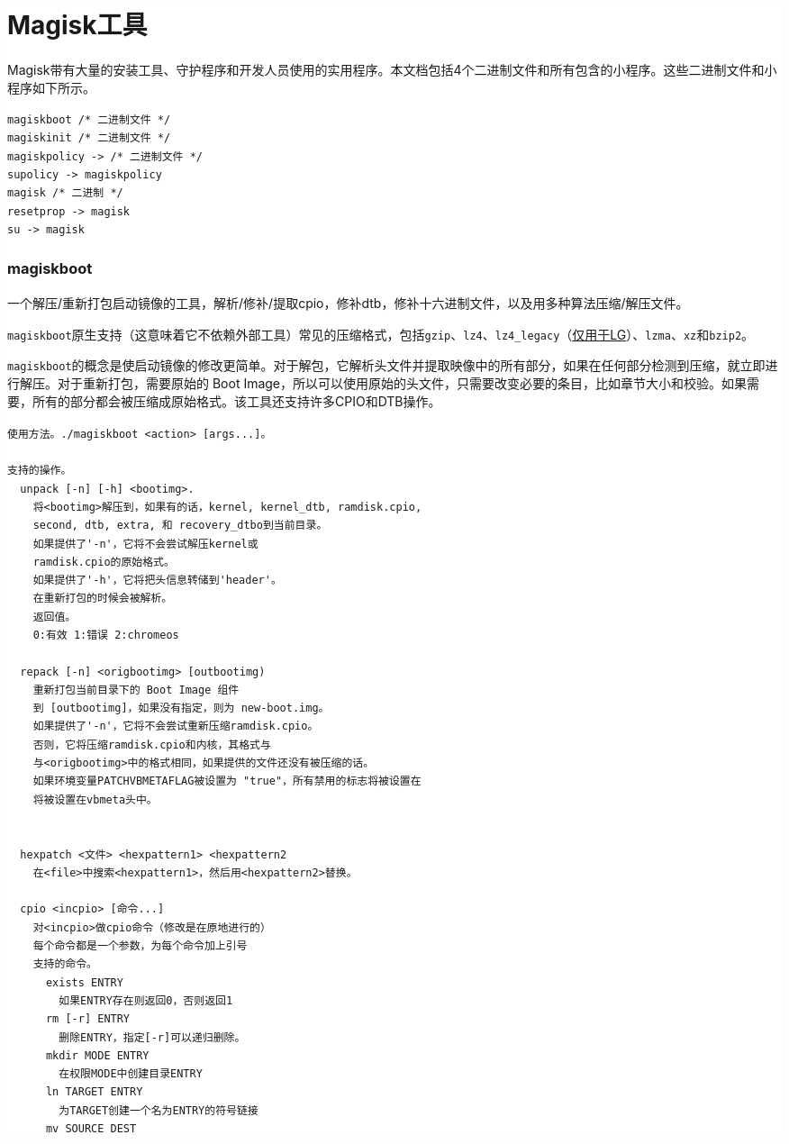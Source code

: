 # Magisk工具

Magisk带有大量的安装工具、守护程序和开发人员使用的实用程序。本文档包括4个二进制文件和所有包含的小程序。这些二进制文件和小程序如下所示。

```
magiskboot /* 二进制文件 */
magiskinit /* 二进制文件 */
magiskpolicy -> /* 二进制文件 */
supolicy -> magiskpolicy
magisk /* 二进制 */
resetprop -> magisk
su -> magisk
```


### magiskboot

一个解压/重新打包启动镜像的工具，解析/修补/提取cpio，修补dtb，修补十六进制文件，以及用多种算法压缩/解压文件。

`magiskboot`原生支持（这意味着它不依赖外部工具）常见的压缩格式，包括`gzip`、`lz4`、`lz4_legacy`（[仅用于LG](https://events.static.linuxfound.org/sites/events/files/lcjpcojp13_klee.pdf)）、`lzma`、`xz`和`bzip2`。

`magiskboot`的概念是使启动镜像的修改更简单。对于解包，它解析头文件并提取映像中的所有部分，如果在任何部分检测到压缩，就立即进行解压。对于重新打包，需要原始的 Boot Image，所以可以使用原始的头文件，只需要改变必要的条目，比如章节大小和校验。如果需要，所有的部分都会被压缩成原始格式。该工具还支持许多CPIO和DTB操作。

```
使用方法。./magiskboot <action> [args...]。

支持的操作。
  unpack [-n] [-h] <bootimg>.
    将<bootimg>解压到，如果有的话，kernel, kernel_dtb, ramdisk.cpio,
    second, dtb, extra, 和 recovery_dtbo到当前目录。
    如果提供了'-n'，它将不会尝试解压kernel或
    ramdisk.cpio的原始格式。
    如果提供了'-h'，它将把头信息转储到'header'。
    在重新打包的时候会被解析。
    返回值。
    0:有效 1:错误 2:chromeos

  repack [-n] <origbootimg> [outbootimg)
    重新打包当前目录下的 Boot Image 组件
    到 [outbootimg]，如果没有指定，则为 new-boot.img。
    如果提供了'-n'，它将不会尝试重新压缩ramdisk.cpio。
    否则，它将压缩ramdisk.cpio和内核，其格式与
    与<origbootimg>中的格式相同，如果提供的文件还没有被压缩的话。
    如果环境变量PATCHVBMETAFLAG被设置为 "true"，所有禁用的标志将被设置在
    将被设置在vbmeta头中。


  hexpatch <文件> <hexpattern1> <hexpattern2
    在<file>中搜索<hexpattern1>，然后用<hexpattern2>替换。

  cpio <incpio> [命令...]
    对<incpio>做cpio命令（修改是在原地进行的）
    每个命令都是一个参数，为每个命令加上引号
    支持的命令。
      exists ENTRY
        如果ENTRY存在则返回0，否则返回1
      rm [-r] ENTRY
        删除ENTRY，指定[-r]可以递归删除。
      mkdir MODE ENTRY
        在权限MODE中创建目录ENTRY
      ln TARGET ENTRY
        为TARGET创建一个名为ENTRY的符号链接
      mv SOURCE DEST
```